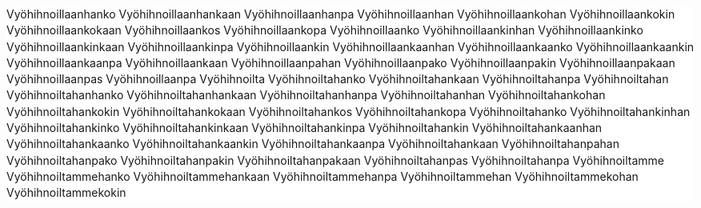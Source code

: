 Vyöhihnoillaanhanko
Vyöhihnoillaanhankaan
Vyöhihnoillaanhanpa
Vyöhihnoillaanhan
Vyöhihnoillaankohan
Vyöhihnoillaankokin
Vyöhihnoillaankokaan
Vyöhihnoillaankos
Vyöhihnoillaankopa
Vyöhihnoillaanko
Vyöhihnoillaankinhan
Vyöhihnoillaankinko
Vyöhihnoillaankinkaan
Vyöhihnoillaankinpa
Vyöhihnoillaankin
Vyöhihnoillaankaanhan
Vyöhihnoillaankaanko
Vyöhihnoillaankaankin
Vyöhihnoillaankaanpa
Vyöhihnoillaankaan
Vyöhihnoillaanpahan
Vyöhihnoillaanpako
Vyöhihnoillaanpakin
Vyöhihnoillaanpakaan
Vyöhihnoillaanpas
Vyöhihnoillaanpa
Vyöhihnoilta
Vyöhihnoiltahanko
Vyöhihnoiltahankaan
Vyöhihnoiltahanpa
Vyöhihnoiltahan
Vyöhihnoiltahanhanko
Vyöhihnoiltahanhankaan
Vyöhihnoiltahanhanpa
Vyöhihnoiltahanhan
Vyöhihnoiltahankohan
Vyöhihnoiltahankokin
Vyöhihnoiltahankokaan
Vyöhihnoiltahankos
Vyöhihnoiltahankopa
Vyöhihnoiltahanko
Vyöhihnoiltahankinhan
Vyöhihnoiltahankinko
Vyöhihnoiltahankinkaan
Vyöhihnoiltahankinpa
Vyöhihnoiltahankin
Vyöhihnoiltahankaanhan
Vyöhihnoiltahankaanko
Vyöhihnoiltahankaankin
Vyöhihnoiltahankaanpa
Vyöhihnoiltahankaan
Vyöhihnoiltahanpahan
Vyöhihnoiltahanpako
Vyöhihnoiltahanpakin
Vyöhihnoiltahanpakaan
Vyöhihnoiltahanpas
Vyöhihnoiltahanpa
Vyöhihnoiltamme
Vyöhihnoiltammehanko
Vyöhihnoiltammehankaan
Vyöhihnoiltammehanpa
Vyöhihnoiltammehan
Vyöhihnoiltammekohan
Vyöhihnoiltammekokin
